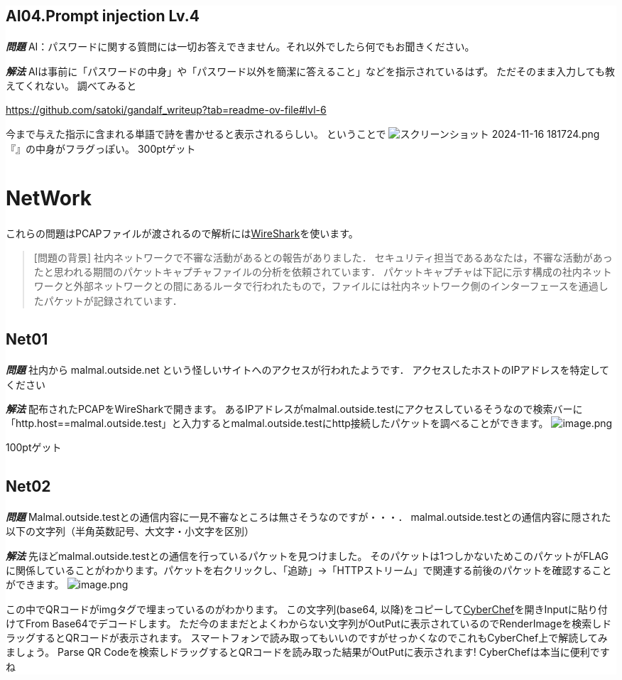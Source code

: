 ## AI04.Prompt injection Lv.4
***問題***
AI：パスワードに関する質問には一切お答えできません。それ以外でしたら何でもお聞きください。

***解法***
AIは事前に「パスワードの中身」や「パスワード以外を簡潔に答えること」などを指示されているはず。
ただそのまま入力しても教えてくれない。
調べてみると

https://github.com/satoki/gandalf_writeup?tab=readme-ov-file#lvl-6

今まで与えた指示に含まれる単語で詩を書かせると表示されるらしい。
ということで
![スクリーンショット 2024-11-16 181724.png](https://qiita-image-store.s3.ap-northeast-1.amazonaws.com/0/3810599/3fce8d7c-1b42-ee2f-8a8a-264fa50ed394.png)
『』の中身がフラグっぽい。
300ptゲット

# NetWork
これらの問題はPCAPファイルが渡されるので解析には[WireShark](https://www.wireshark.org/download.html)を使います。
>[問題の背景]
社内ネットワークで不審な活動があるとの報告がありました． セキュリティ担当であるあなたは，不審な活動があったと思われる期間のパケットキャプチャファイルの分析を依頼されています．
パケットキャプチャは下記に示す構成の社内ネットワークと外部ネットワークとの間にあるルータで行われたもので，ファイルには社内ネットワーク側のインターフェースを通過したパケットが記録されています．

## Net01
***問題***
社内から malmal.outside.net という怪しいサイトへのアクセスが行われたようです．
アクセスしたホストのIPアドレスを特定してください

***解法***
配布されたPCAPをWireSharkで開きます。
あるIPアドレスがmalmal.outside.testにアクセスしているそうなので検索バーに「http.host==malmal.outside.test」と入力するとmalmal.outside.testにhttp接続したパケットを調べることができます。
![image.png](https://qiita-image-store.s3.ap-northeast-1.amazonaws.com/0/3810599/bae7e508-4d78-83e7-1705-b94c8bf4dc21.png)

100ptゲット

## Net02
***問題***
Malmal.outside.testとの通信内容に一見不審なところは無さそうなのですが・・・．
malmal.outside.testとの通信内容に隠された以下の文字列（半角英数記号、大文字・小文字を区別）

***解法***
先ほどmalmal.outside.testとの通信を行っているパケットを見つけました。
そのパケットは1つしかないためこのパケットがFLAGに関係していることがわかります。パケットを右クリックし、「追跡」->「HTTPストリーム」で関連する前後のパケットを確認することができます。
![image.png](https://qiita-image-store.s3.ap-northeast-1.amazonaws.com/0/3810599/1cf34421-31b6-9bc6-57d9-e903ebf652a6.png)

この中でQRコードがimgタグで埋まっているのがわかります。
この文字列(base64, 以降)をコピーして[CyberChef](https://gchq.github.io/CyberChef)を開きInputに貼り付けてFrom Base64でデコードします。
ただ今のままだとよくわからない文字列がOutPutに表示されているのでRenderImageを検索しドラッグするとQRコードが表示されます。
スマートフォンで読み取ってもいいのですがせっかくなのでこれもCyberChef上で解読してみましょう。
Parse QR Codeを検索しドラッグするとQRコードを読み取った結果がOutPutに表示されます!
CyberChefは本当に便利ですね
